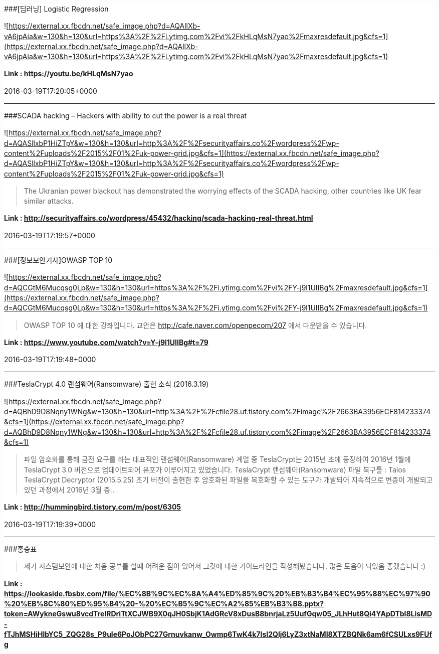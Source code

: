 ###[딥러닝] Logistic Regression

![https://external.xx.fbcdn.net/safe_image.php?d=AQAllXb-vA6jpAia&w=130&h=130&url=https%3A%2F%2Fi.ytimg.com%2Fvi%2FkHLqMsN7yao%2Fmaxresdefault.jpg&cfs=1](https://external.xx.fbcdn.net/safe_image.php?d=AQAllXb-vA6jpAia&w=130&h=130&url=https%3A%2F%2Fi.ytimg.com%2Fvi%2FkHLqMsN7yao%2Fmaxresdefault.jpg&cfs=1)

**Link : <https://youtu.be/kHLqMsN7yao>**

2016-03-19T17:20:05+0000

---

###SCADA hacking – Hackers with ability to cut the power is a real threat

![https://external.xx.fbcdn.net/safe_image.php?d=AQASllxbP1HiZTpY&w=130&h=130&url=http%3A%2F%2Fsecurityaffairs.co%2Fwordpress%2Fwp-content%2Fuploads%2F2015%2F01%2Fuk-power-grid.jpg&cfs=1](https://external.xx.fbcdn.net/safe_image.php?d=AQASllxbP1HiZTpY&w=130&h=130&url=http%3A%2F%2Fsecurityaffairs.co%2Fwordpress%2Fwp-content%2Fuploads%2F2015%2F01%2Fuk-power-grid.jpg&cfs=1)

>The Ukranian power blackout has demonstrated the worrying effects of the SCADA hacking, other countries like UK fear similar attacks.

**Link : <http://securityaffairs.co/wordpress/45432/hacking/scada-hacking-real-threat.html>**

2016-03-19T17:19:57+0000

---

###[정보보안기사]OWASP TOP 10

![https://external.xx.fbcdn.net/safe_image.php?d=AQCGtM6Mucqsg0Lp&w=130&h=130&url=https%3A%2F%2Fi.ytimg.com%2Fvi%2FY-j9l1UIIBg%2Fmaxresdefault.jpg&cfs=1](https://external.xx.fbcdn.net/safe_image.php?d=AQCGtM6Mucqsg0Lp&w=130&h=130&url=https%3A%2F%2Fi.ytimg.com%2Fvi%2FY-j9l1UIIBg%2Fmaxresdefault.jpg&cfs=1)

>OWASP TOP 10 에 대한 강좌입니다. 교안은 http://cafe.naver.com/openpecom/207 에서 다운받을 수 있습니다.

**Link : <https://www.youtube.com/watch?v=Y-j9l1UIIBg#t=79>**

2016-03-19T17:19:48+0000

---

###TeslaCrypt 4.0 랜섬웨어(Ransomware) 출현 소식 (2016.3.19)

![https://external.xx.fbcdn.net/safe_image.php?d=AQBhD9D8Nqny1WNg&w=130&h=130&url=http%3A%2F%2Fcfile28.uf.tistory.com%2Fimage%2F2663BA3956ECF814233374&cfs=1](https://external.xx.fbcdn.net/safe_image.php?d=AQBhD9D8Nqny1WNg&w=130&h=130&url=http%3A%2F%2Fcfile28.uf.tistory.com%2Fimage%2F2663BA3956ECF814233374&cfs=1)

>파일 암호화를 통해 금전 요구를 하는 대표적인 랜섬웨어(Ransomware) 계열 중 TeslaCrypt는 2015년 초에 등장하여 2016년 1월에 TeslaCrypt 3.0 버전으로 업데이트되어 유포가 이루어지고 있었습니다. TeslaCrypt 랜섬웨어(Ransomware) 파일 복구툴 : Talos TeslaCrypt Decryptor (2015.5.25) 초기 버전이 출현한 후 암호화된 파일을 복호화할 수 있는 도구가 개발되어 지속적으로 변종이 개발되고 있던 과정에서 2016년 3월 중..

**Link : <http://hummingbird.tistory.com/m/post/6305>**

2016-03-19T17:19:39+0000

---

###홍승표

>제가 시스템보안에 대한 처음 공부를 할때 어려운 점이 있어서
그것에 대한 가이드라인을 작성해봤습니다.
많은 도움이 되었음 좋겠습니다 :)

**Link : <https://lookaside.fbsbx.com/file/%EC%8B%9C%EC%8A%A4%ED%85%9C%20%EB%B3%B4%EC%95%88%EC%97%90%20%EB%8C%80%ED%95%B4%20-%20%EC%B5%9C%EC%A2%85%EB%B3%B8.pptx?token=AWykneGswu8vcdTreIRDriTtXCJWB9X0qJH0SbjK1AdGRcV8xDusB8bnrjaLz5UufGqw05_JLhHut8Qi4YApDTbl8LisMD-fTJhMSHiHlbYC5_ZQG28s_P9ule6PoJObPC27Grnuvkanw_Owmp6TwK4k7IsI2Qlj6LyZ3xtNaMI8XTZBQNk6am6fCSULxs9FUfg>**
